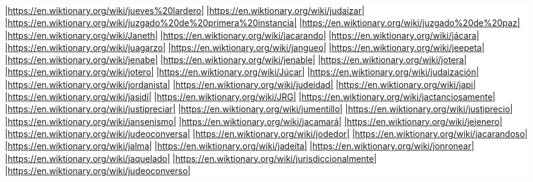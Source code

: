 |https://en.wiktionary.org/wiki/jueves%20lardero|
|https://en.wiktionary.org/wiki/judaizar|
|https://en.wiktionary.org/wiki/juzgado%20de%20primera%20instancia|
|https://en.wiktionary.org/wiki/juzgado%20de%20paz|
|https://en.wiktionary.org/wiki/Janeth|
|https://en.wiktionary.org/wiki/jacarando|
|https://en.wiktionary.org/wiki/jácara|
|https://en.wiktionary.org/wiki/juagarzo|
|https://en.wiktionary.org/wiki/jangueo|
|https://en.wiktionary.org/wiki/jeepeta|
|https://en.wiktionary.org/wiki/jenabe|
|https://en.wiktionary.org/wiki/jenable|
|https://en.wiktionary.org/wiki/jotera|
|https://en.wiktionary.org/wiki/jotero|
|https://en.wiktionary.org/wiki/Júcar|
|https://en.wiktionary.org/wiki/judaización|
|https://en.wiktionary.org/wiki/jordanista|
|https://en.wiktionary.org/wiki/judeidad|
|https://en.wiktionary.org/wiki/japi|
|https://en.wiktionary.org/wiki/jasidí|
|https://en.wiktionary.org/wiki/JRG|
|https://en.wiktionary.org/wiki/jactanciosamente|
|https://en.wiktionary.org/wiki/justipreciar|
|https://en.wiktionary.org/wiki/jumentillo|
|https://en.wiktionary.org/wiki/justiprecio|
|https://en.wiktionary.org/wiki/jansenismo|
|https://en.wiktionary.org/wiki/jacamará|
|https://en.wiktionary.org/wiki/jejenero|
|https://en.wiktionary.org/wiki/judeoconversa|
|https://en.wiktionary.org/wiki/jodedor|
|https://en.wiktionary.org/wiki/jacarandoso|
|https://en.wiktionary.org/wiki/jalma|
|https://en.wiktionary.org/wiki/jadeíta|
|https://en.wiktionary.org/wiki/jonronear|
|https://en.wiktionary.org/wiki/jaquelado|
|https://en.wiktionary.org/wiki/jurisdiccionalmente|
|https://en.wiktionary.org/wiki/judeoconverso|